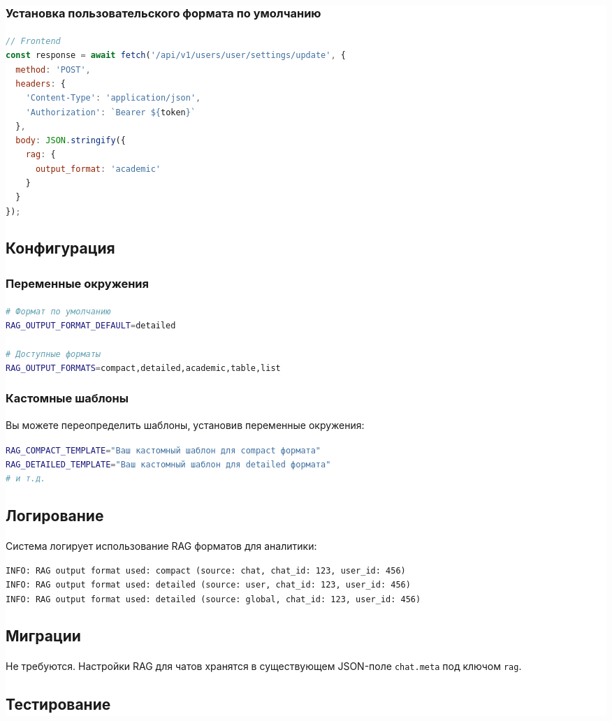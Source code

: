 ### Установка пользовательского формата по умолчанию
```javascript
// Frontend
const response = await fetch('/api/v1/users/user/settings/update', {
  method: 'POST',
  headers: {
    'Content-Type': 'application/json',
    'Authorization': `Bearer ${token}`
  },
  body: JSON.stringify({
    rag: {
      output_format: 'academic'
    }
  }
});
```

## Конфигурация

### Переменные окружения
```bash
# Формат по умолчанию
RAG_OUTPUT_FORMAT_DEFAULT=detailed

# Доступные форматы
RAG_OUTPUT_FORMATS=compact,detailed,academic,table,list
```

### Кастомные шаблоны
Вы можете переопределить шаблоны, установив переменные окружения:
```bash
RAG_COMPACT_TEMPLATE="Ваш кастомный шаблон для compact формата"
RAG_DETAILED_TEMPLATE="Ваш кастомный шаблон для detailed формата"
# и т.д.
```

## Логирование

Система логирует использование RAG форматов для аналитики:
```
INFO: RAG output format used: compact (source: chat, chat_id: 123, user_id: 456)
INFO: RAG output format used: detailed (source: user, chat_id: 123, user_id: 456)
INFO: RAG output format used: detailed (source: global, chat_id: 123, user_id: 456)
```

## Миграции

Не требуются. Настройки RAG для чатов хранятся в существующем JSON-поле `chat.meta` под ключом `rag`.

## Тестирование
